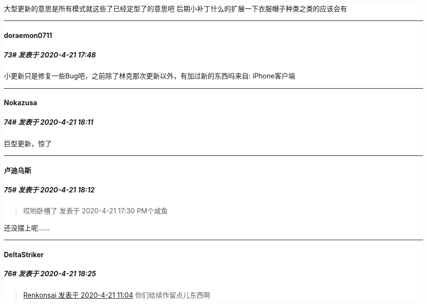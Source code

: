 大型更新的意思是所有模式就这些了已经定型了的意思吧
后期小补丁什么的扩展一下衣服帽子种类之类的应该会有







*****

####  doraemon0711  
##### 73#       发表于 2020-4-21 17:48




小更新只是修复一些Bug吧，之前除了林克那次更新以外，有加过新的东西吗来自: iPhone客户端







*****

####  Nokazusa  
##### 74#       发表于 2020-4-21 18:11




巨型更新，惊了







*****

####  卢迪乌斯  
##### 75#       发表于 2020-4-21 18:12



<blockquote>哎哟卧槽了 发表于 2020-4-21 17:30
PM个咸鱼</blockquote>
还没摆上呢……







*****

####  DeltaStriker  
##### 76#       发表于 2020-4-21 18:25



<blockquote><a href="httphttps://bbs.saraba1st.com/2b/forum.php?mod=redirect&amp;goto=findpost&amp;pid=47152368&amp;ptid=1925286" target="_blank">Renkonsai 发表于 2020-4-21 11:04</a>
你们给续作留点儿东西啊
